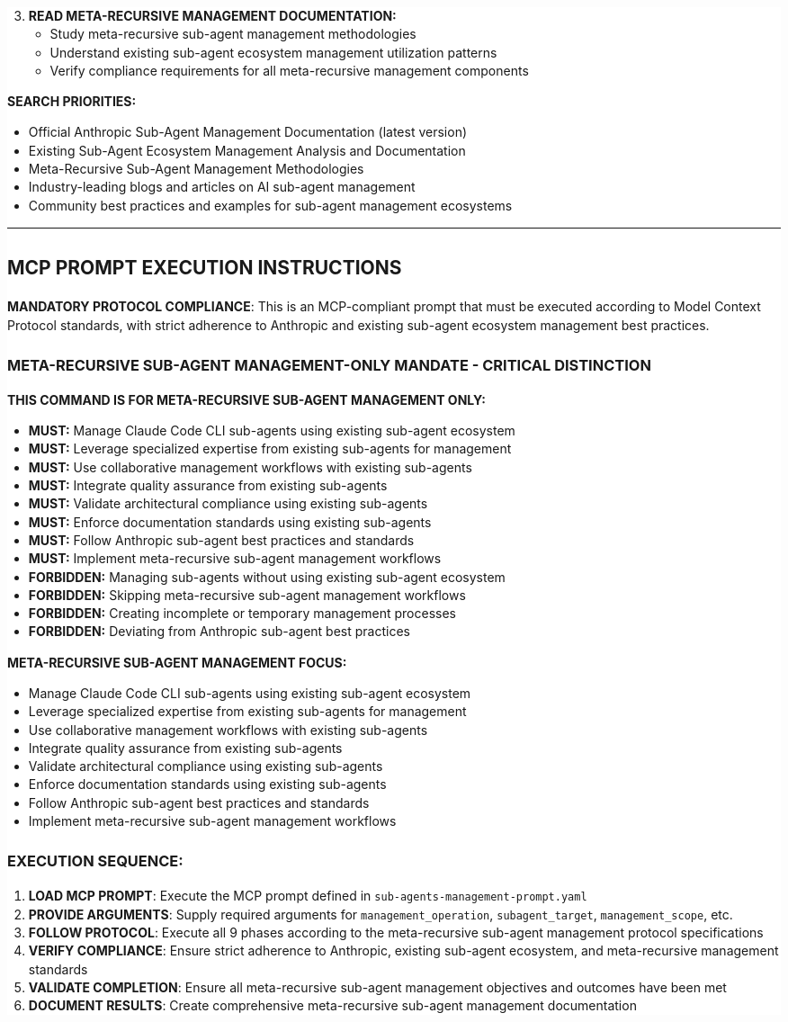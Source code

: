 3. **READ META-RECURSIVE MANAGEMENT DOCUMENTATION:**
   - Study meta-recursive sub-agent management methodologies
   - Understand existing sub-agent ecosystem management utilization patterns
   - Verify compliance requirements for all meta-recursive management components

**SEARCH PRIORITIES:**

- Official Anthropic Sub-Agent Management Documentation (latest version)
- Existing Sub-Agent Ecosystem Management Analysis and Documentation
- Meta-Recursive Sub-Agent Management Methodologies
- Industry-leading blogs and articles on AI sub-agent management
- Community best practices and examples for sub-agent management ecosystems

---

## **MCP PROMPT EXECUTION INSTRUCTIONS**

**MANDATORY PROTOCOL COMPLIANCE**: This is an MCP-compliant prompt that must be executed according to Model Context Protocol standards, with strict adherence to Anthropic and existing sub-agent ecosystem management best practices.

### **META-RECURSIVE SUB-AGENT MANAGEMENT-ONLY MANDATE - CRITICAL DISTINCTION**

**THIS COMMAND IS FOR META-RECURSIVE SUB-AGENT MANAGEMENT ONLY:**

- **MUST:** Manage Claude Code CLI sub-agents using existing sub-agent ecosystem
- **MUST:** Leverage specialized expertise from existing sub-agents for management
- **MUST:** Use collaborative management workflows with existing sub-agents
- **MUST:** Integrate quality assurance from existing sub-agents
- **MUST:** Validate architectural compliance using existing sub-agents
- **MUST:** Enforce documentation standards using existing sub-agents
- **MUST:** Follow Anthropic sub-agent best practices and standards
- **MUST:** Implement meta-recursive sub-agent management workflows
- **FORBIDDEN:** Managing sub-agents without using existing sub-agent ecosystem
- **FORBIDDEN:** Skipping meta-recursive sub-agent management workflows
- **FORBIDDEN:** Creating incomplete or temporary management processes
- **FORBIDDEN:** Deviating from Anthropic sub-agent best practices

**META-RECURSIVE SUB-AGENT MANAGEMENT FOCUS:**

- Manage Claude Code CLI sub-agents using existing sub-agent ecosystem
- Leverage specialized expertise from existing sub-agents for management
- Use collaborative management workflows with existing sub-agents
- Integrate quality assurance from existing sub-agents
- Validate architectural compliance using existing sub-agents
- Enforce documentation standards using existing sub-agents
- Follow Anthropic sub-agent best practices and standards
- Implement meta-recursive sub-agent management workflows

### **EXECUTION SEQUENCE:**

1. **LOAD MCP PROMPT**: Execute the MCP prompt defined in `sub-agents-management-prompt.yaml`
2. **PROVIDE ARGUMENTS**: Supply required arguments for `management_operation`, `subagent_target`, `management_scope`, etc.
3. **FOLLOW PROTOCOL**: Execute all 9 phases according to the meta-recursive sub-agent management protocol specifications
4. **VERIFY COMPLIANCE**: Ensure strict adherence to Anthropic, existing sub-agent ecosystem, and meta-recursive management standards
5. **VALIDATE COMPLETION**: Ensure all meta-recursive sub-agent management objectives and outcomes have been met
6. **DOCUMENT RESULTS**: Create comprehensive meta-recursive sub-agent management documentation
